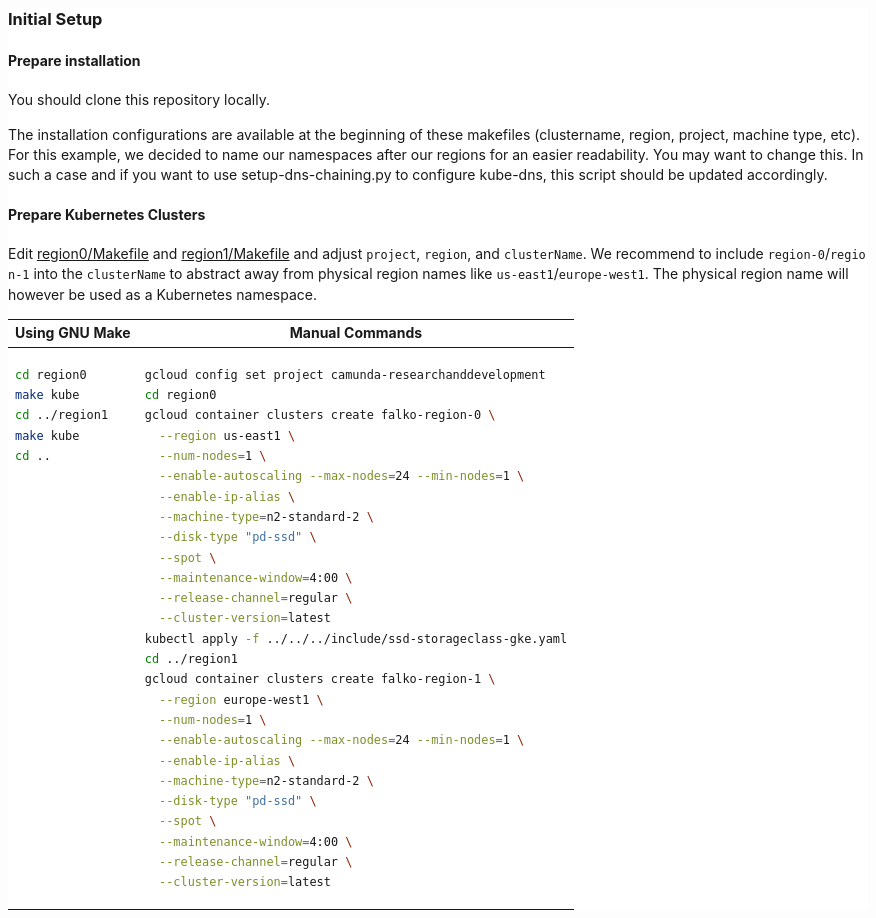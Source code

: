 ### Initial Setup

#### Prepare installation

You should clone this repository locally.

The installation configurations are available at the beginning of these makefiles (clustername, region, project, machine type, etc). For this example, we decided to name our namespaces after our regions for an easier readability. You may want to change this. In such a case and if you want to use setup-dns-chaining.py to configure kube-dns,  this script should be updated accordingly.

#### Prepare Kubernetes Clusters

Edit [region0/Makefile](region0/Makefile) and [region1/Makefile](region1/Makefile)
and adjust `project`, `region`, and `clusterName`.
We recommend to include `region-0`/`region-1` into the `clusterName`
to abstract away from physical region names like `us-east1`/`europe-west1`.
The physical region name will however be used as a Kubernetes namespace.

<table>
  <thead>
    <tr>
      <th>Using GNU Make</th>
      <th>Manual Commands</th>
    </tr>
  </thead>
  <tbody>
    <tr>
      <td valign="top">

```sh
cd region0
make kube
cd ../region1
make kube
cd ..
```
</td><td>

```sh
gcloud config set project camunda-researchanddevelopment
cd region0
gcloud container clusters create falko-region-0 \
  --region us-east1 \
  --num-nodes=1 \
  --enable-autoscaling --max-nodes=24 --min-nodes=1 \
  --enable-ip-alias \
  --machine-type=n2-standard-2 \
  --disk-type "pd-ssd" \
  --spot \
  --maintenance-window=4:00 \
  --release-channel=regular \
  --cluster-version=latest
kubectl apply -f ../../../include/ssd-storageclass-gke.yaml
cd ../region1
gcloud container clusters create falko-region-1 \
  --region europe-west1 \
  --num-nodes=1 \
  --enable-autoscaling --max-nodes=24 --min-nodes=1 \
  --enable-ip-alias \
  --machine-type=n2-standard-2 \
  --disk-type "pd-ssd" \
  --spot \
  --maintenance-window=4:00 \
  --release-channel=regular \
  --cluster-version=latest
```
